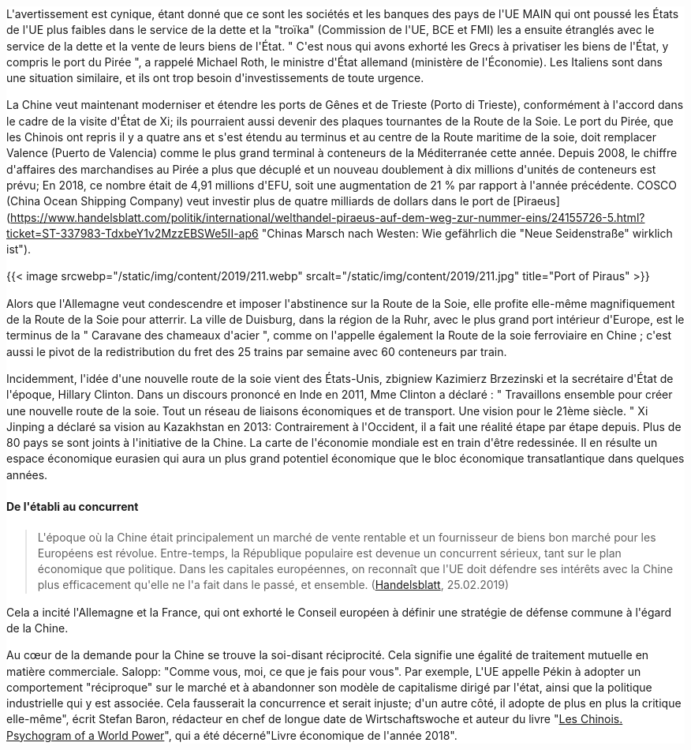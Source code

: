 L'avertissement est cynique, étant donné que ce sont les sociétés et les banques des pays de l'UE MAIN qui ont poussé les États de l'UE plus faibles dans le service de la dette et la "troïka" (Commission de l'UE, BCE et FMI) les a ensuite étranglés avec le service de la dette et la vente de leurs biens de l'État. " C'est nous qui avons exhorté les Grecs à privatiser les biens de l'État, y compris le port du Pirée ", a rappelé Michael Roth, le ministre d'État allemand (ministère de l'Économie). Les Italiens sont dans une situation similaire, et ils ont trop besoin d'investissements de toute urgence.

La Chine veut maintenant moderniser et étendre les ports de Gênes et de Trieste (Porto di Trieste), conformément à l'accord dans le cadre de la visite d'État de Xi; ils pourraient aussi devenir des plaques tournantes de la Route de la Soie. Le port du Pirée, que les Chinois ont repris il y a quatre ans et s'est étendu au terminus et au centre de la Route maritime de la soie, doit remplacer Valence (Puerto de Valencia) comme le plus grand terminal à conteneurs de la Méditerranée cette année. Depuis 2008, le chiffre d'affaires des marchandises au Pirée a plus que décuplé et un nouveau doublement à dix millions d'unités de conteneurs est prévu; En 2018, ce nombre était de 4,91 millions d'EFU, soit une augmentation de 21 % par rapport à l'année précédente. COSCO (China Ocean Shipping Company) veut investir plus de quatre milliards de dollars dans le port de [Piraeus](https://www.handelsblatt.com/politik/international/welthandel-piraeus-auf-dem-weg-zur-nummer-eins/24155726-5.html?ticket=ST-337983-TdxbeY1v2MzzEBSWe5II-ap6 "Chinas Marsch nach Westen: Wie gefährlich die "Neue Seidenstraße" wirklich ist").

{{< image srcwebp="/static/img/content/2019/211.webp" srcalt="/static/img/content/2019/211.jpg" title="Port of Piraus" >}}

Alors que l'Allemagne veut condescendre et imposer l'abstinence sur la Route de la Soie, elle profite elle-même magnifiquement de la Route de la Soie pour atterrir. La ville de Duisburg, dans la région de la Ruhr, avec le plus grand port intérieur d'Europe, est le terminus de la " Caravane des chameaux d'acier ", comme on l'appelle également la Route de la soie ferroviaire en Chine ; c'est aussi le pivot de la redistribution du fret des 25 trains par semaine avec 60 conteneurs par train.

Incidemment, l'idée d'une nouvelle route de la soie vient des États-Unis, zbigniew Kazimierz Brzezinski et la secrétaire d'État de l'époque, Hillary Clinton. Dans un discours prononcé en Inde en 2011, Mme Clinton a déclaré : " Travaillons ensemble pour créer une nouvelle route de la soie. Tout un réseau de liaisons économiques et de transport. Une vision pour le 21ème siècle. " Xi Jinping a déclaré sa vision au Kazakhstan en 2013: Contrairement à l'Occident, il a fait une réalité étape par étape depuis. Plus de 80 pays se sont joints à l'initiative de la Chine. La carte de l'économie mondiale est en train d'être redessinée. Il en résulte un espace économique eurasien qui aura un plus grand potentiel économique que le bloc économique transatlantique dans quelques années.

#### De l'établi au concurrent

> L'époque où la Chine était principalement un marché de vente rentable et un fournisseur de biens bon marché pour les Européens est révolue. Entre-temps, la République populaire est devenue un concurrent sérieux, tant sur le plan économique que politique. Dans les capitales européennes, on reconnaît que l'UE doit défendre ses intérêts avec la Chine plus efficacement qu'elle ne l'a fait dans le passé, et ensemble. ([Handelsblatt](https://www.handelsblatt.com/politik/international/industriepolitik-mit-einer-neuen-strategie-will-sich-die-eu-gegen-die-grossmacht-china-behaupten/24035544.html "Mit einer neuen Strategie will sich die EU gegen die Großmacht China behaupten"), 25.02.2019)

Cela a incité l'Allemagne et la France, qui ont exhorté le Conseil européen à définir une stratégie de défense commune à l'égard de la Chine.

Au cœur de la demande pour la Chine se trouve la soi-disant réciprocité. Cela signifie une égalité de traitement mutuelle en matière commerciale. Salopp: "Comme vous, moi, ce que je fais pour vous". Par exemple, L'UE appelle Pékin à adopter un comportement "réciproque" sur le marché et à abandonner son modèle de capitalisme dirigé par l'état, ainsi que la politique industrielle qui y est associée. Cela fausserait la concurrence et serait injuste; d'un autre côté, il adopte de plus en plus la critique elle-même", écrit Stefan Baron, rédacteur en chef de longue date de Wirtschaftswoche et auteur du livre "[Les Chinois. Psychogram of a World Power](https://www.handelsblatt.com/arts_und_style/kunstmarkt/buchtipp-die-chinesen-psychogramm-einer-weltmacht/20941080.html?ticket=ST-1945538-BTuxCgjTnynCheEzgc5E-ap6 "Psychogramm einer Weltmacht")", qui a été décerné"Livre économique de l'année 2018".
